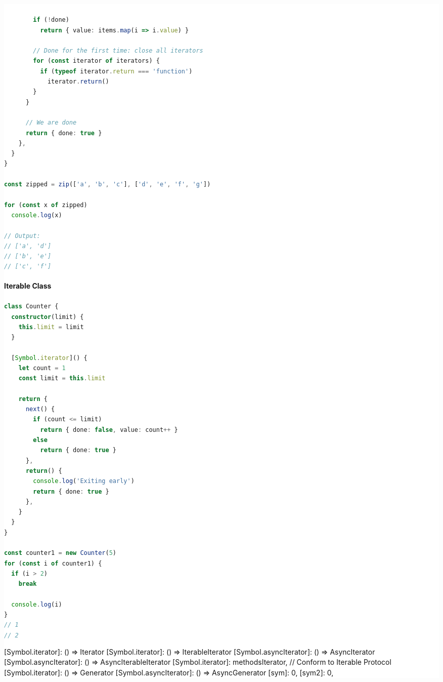 ```ts

        if (!done)
          return { value: items.map(i => i.value) }

        // Done for the first time: close all iterators
        for (const iterator of iterators) {
          if (typeof iterator.return === 'function')
            iterator.return()
        }
      }

      // We are done
      return { done: true }
    },
  }
}

const zipped = zip(['a', 'b', 'c'], ['d', 'e', 'f', 'g'])

for (const x of zipped)
  console.log(x)

// Output:
// ['a', 'd']
// ['b', 'e']
// ['c', 'f']
```

#### Iterable Class

```ts
class Counter {
  constructor(limit) {
    this.limit = limit
  }

  [Symbol.iterator]() {
    let count = 1
    const limit = this.limit

    return {
      next() {
        if (count <= limit)
          return { done: false, value: count++ }
        else
          return { done: true }
      },
      return() {
        console.log('Exiting early')
        return { done: true }
      },
    }
  }
}

const counter1 = new Counter(5)
for (const i of counter1) {
  if (i > 2)
    break

  console.log(i)
}
// 1
// 2
```

  [Symbol.iterator]: () => Iterator<T>
  [Symbol.iterator]: () => IterableIterator<T>
  [Symbol.asyncIterator]: () => AsyncIterator<T>
  [Symbol.asyncIterator]: () => AsyncIterableIterator<T>
  [Symbol.iterator]: methodsIterator, // Conform to Iterable Protocol
  [Symbol.iterator]: () => Generator<T>
  [Symbol.asyncIterator]: () => AsyncGenerator<T>
  [sym]: 0,
  [sym2]: 0,